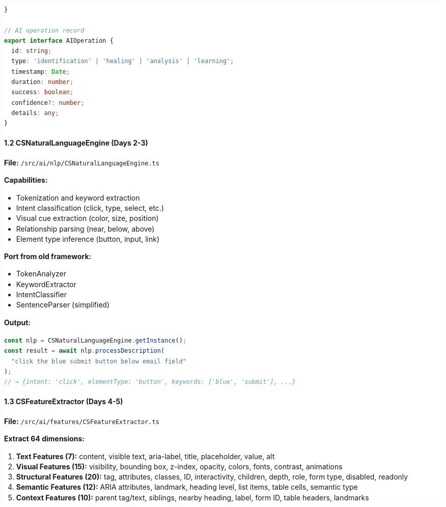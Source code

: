 ```typescript
}

// AI operation record
export interface AIOperation {
  id: string;
  type: 'identification' | 'healing' | 'analysis' | 'learning';
  timestamp: Date;
  duration: number;
  success: boolean;
  confidence?: number;
  details: any;
}
```

#### 1.2 CSNaturalLanguageEngine (Days 2-3)
**File:** `/src/ai/nlp/CSNaturalLanguageEngine.ts`

**Capabilities:**
- Tokenization and keyword extraction
- Intent classification (click, type, select, etc.)
- Visual cue extraction (color, size, position)
- Relationship parsing (near, below, above)
- Element type inference (button, input, link)

**Port from old framework:**
- TokenAnalyzer
- KeywordExtractor
- IntentClassifier
- SentenceParser (simplified)

**Output:**
```typescript
const nlp = CSNaturalLanguageEngine.getInstance();
const result = await nlp.processDescription(
  "click the blue submit button below email field"
);
// → {intent: 'click', elementType: 'button', keywords: ['blue', 'submit'], ...}
```

#### 1.3 CSFeatureExtractor (Days 4-5)
**File:** `/src/ai/features/CSFeatureExtractor.ts`

**Extract 64 dimensions:**
1. **Text Features (7):** content, visible text, aria-label, title, placeholder, value, alt
2. **Visual Features (15):** visibility, bounding box, z-index, opacity, colors, fonts, contrast, animations
3. **Structural Features (20):** tag, attributes, classes, ID, interactivity, children, depth, role, form type, disabled, readonly
4. **Semantic Features (12):** ARIA attributes, landmark, heading level, list items, table cells, semantic type
5. **Context Features (10):** parent tag/text, siblings, nearby heading, label, form ID, table headers, landmarks
